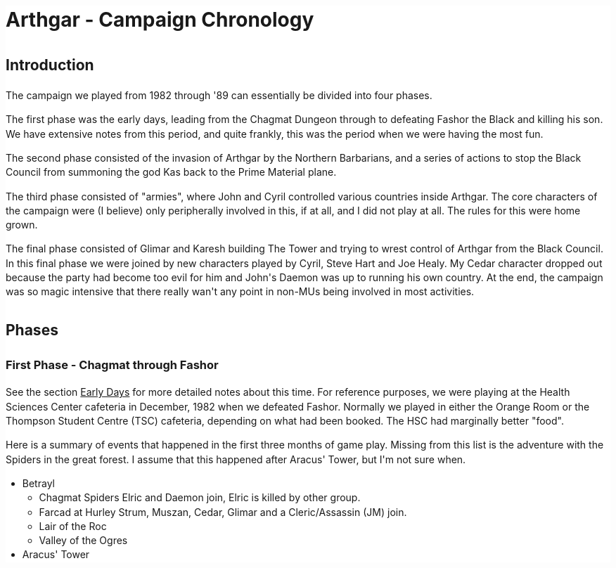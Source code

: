 # Arthgar - Campaign Chronology

## Introduction

The campaign we played from 1982 through '89 can essentially be divided into
four phases.

The first phase was the early days, leading from the Chagmat Dungeon through
to defeating Fashor the Black and killing his son.
We have extensive notes from this period, and quite frankly, this was
the period when we were having the most fun.

The second phase consisted of the invasion of Arthgar by the Northern
Barbarians, and a series of actions to stop the Black Council from
summoning the god Kas back to the Prime Material plane.

The third phase consisted of "armies", where John and Cyril controlled
various countries inside Arthgar.
The core characters of the campaign were (I believe) only peripherally
involved in this, if at all, and I did not play at all.
The rules for this were home grown.

The final phase consisted of Glimar and Karesh building The Tower
and trying to wrest control of Arthgar from the Black Council. In this
final phase we were joined by new characters played by Cyril, Steve Hart
and Joe Healy.
My Cedar character dropped out because the party had become too evil
for him and John's Daemon was up to running his own country.
At the end, the campaign was so magic intensive that there really wan't
any point in non-MUs being involved in most activities.

## Phases
### First Phase - Chagmat through Fashor

See the section
<a href="ag_early.md">Early Days</a> for more detailed notes about this time.
For reference purposes, we were playing at the Health Sciences Center
cafeteria in December, 1982 when we defeated Fashor.
Normally we played in either the Orange Room or the Thompson
Student Centre (TSC) cafeteria, depending on what had been booked.
The HSC had marginally better "food".

Here is a summary of events that happened in the first three months of
game play. Missing from this list is the adventure with the Spiders
in the great forest. I assume that this happened after Aracus' Tower,
but I'm not sure when.

<ul>
<li>Betrayl
  
  <ul>
   <li>Chagmat Spiders
   Elric and Daemon join, Elric is killed by other group.
   <li>Farcad at Hurley
   Strum, Muszan, Cedar, Glimar and a Cleric/Assassin (JM) join.
   <li>Lair of the Roc
   <li>Valley of the Ogres
  </ul>
<li>Aracus' Tower
  
